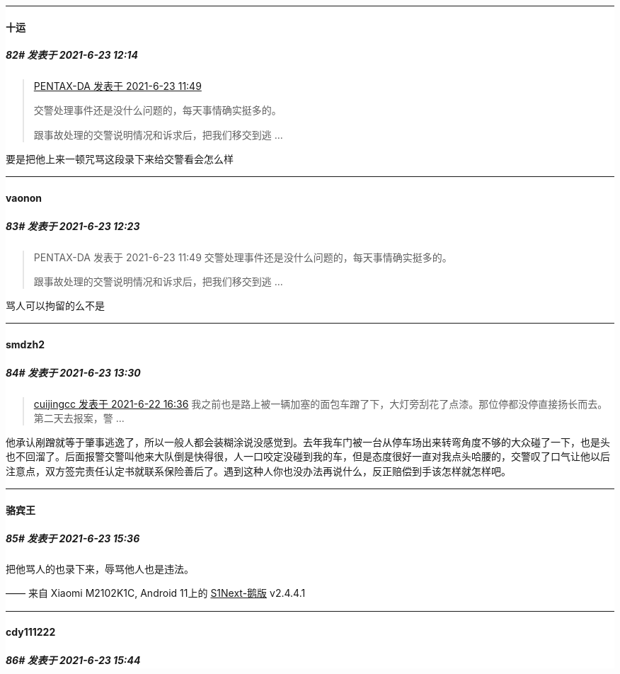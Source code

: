 
*****

####  十运  
##### 82#       发表于 2021-6-23 12:14


<blockquote><a href="httphttps://bbs.saraba1st.com/2b/forum.php?mod=redirect&amp;goto=findpost&amp;pid=51707983&amp;ptid=2010500" target="_blank">PENTAX-DA 发表于 2021-6-23 11:49</a>

交警处理事件还是没什么问题的，每天事情确实挺多的。

跟事故处理的交警说明情况和诉求后，把我们移交到逃 ...</blockquote>
要是把他上来一顿咒骂这段录下来给交警看会怎么样


*****

####  vaonon  
##### 83#       发表于 2021-6-23 12:23


<blockquote>PENTAX-DA 发表于 2021-6-23 11:49
交警处理事件还是没什么问题的，每天事情确实挺多的。

跟事故处理的交警说明情况和诉求后，把我们移交到逃 ...</blockquote>
骂人可以拘留的么不是


*****

####  smdzh2  
##### 84#       发表于 2021-6-23 13:30


<blockquote><a href="httphttps://bbs.saraba1st.com/2b/forum.php?mod=redirect&amp;goto=findpost&amp;pid=51698133&amp;ptid=2010500" target="_blank">cuijingcc 发表于 2021-6-22 16:36</a>
我之前也是路上被一辆加塞的面包车蹭了下，大灯旁刮花了点漆。那位停都没停直接扬长而去。第二天去报案，警 ...</blockquote>
他承认剐蹭就等于肇事逃逸了，所以一般人都会装糊涂说没感觉到。去年我车门被一台从停车场出来转弯角度不够的大众碰了一下，也是头也不回溜了。后面报警交警叫他来大队倒是快得很，人一口咬定没碰到我的车，但是态度很好一直对我点头哈腰的，交警叹了口气让他以后注意点，双方签完责任认定书就联系保险善后了。遇到这种人你也没办法再说什么，反正赔偿到手该怎样就怎样吧。


*****

####  骆宾王  
##### 85#       发表于 2021-6-23 15:36


把他骂人的也录下来，辱骂他人也是违法。

—— 来自 Xiaomi M2102K1C, Android 11上的 [S1Next-鹅版](https://github.com/ykrank/S1-Next/releases) v2.4.4.1


*****

####  cdy111222  
##### 86#       发表于 2021-6-23 15:44
